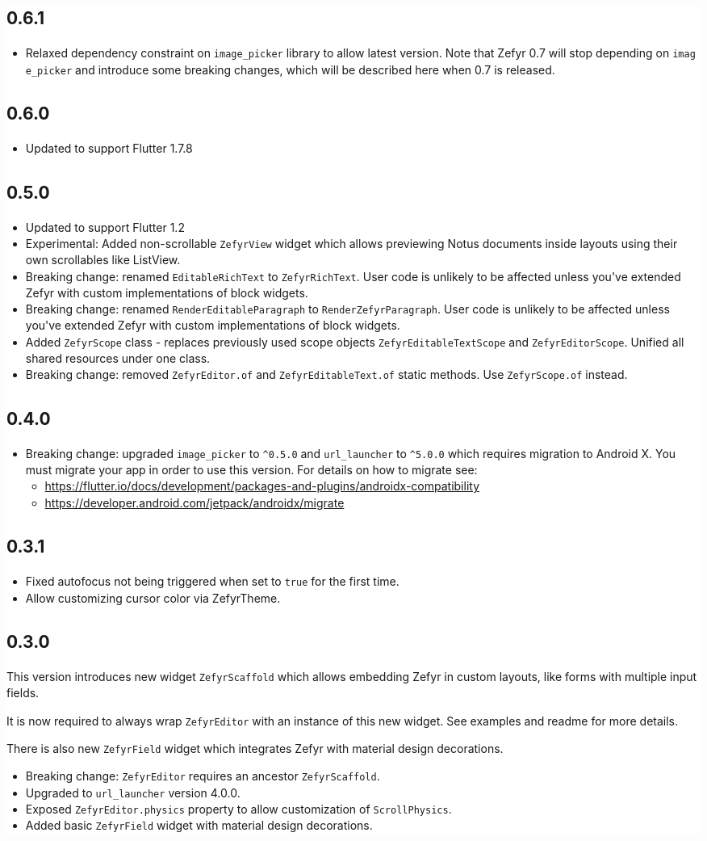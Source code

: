 ## 0.6.1

* Relaxed dependency constraint on `image_picker` library to allow latest version. Note that
  Zefyr 0.7 will stop depending on `image_picker` and introduce some breaking changes, which will
  be described here when 0.7 is released.

## 0.6.0

* Updated to support Flutter 1.7.8

## 0.5.0

* Updated to support Flutter 1.2
* Experimental: Added non-scrollable `ZefyrView` widget which allows previewing Notus documents inside layouts using their own scrollables like ListView.
* Breaking change: renamed `EditableRichText` to `ZefyrRichText`. User code is unlikely to be affected unless you've extended Zefyr with custom implementations of block widgets.
* Breaking change: renamed `RenderEditableParagraph` to `RenderZefyrParagraph`. User code is unlikely to be affected unless you've extended Zefyr with custom implementations of block widgets.
* Added `ZefyrScope` class - replaces previously used scope objects `ZefyrEditableTextScope` and `ZefyrEditorScope`. Unified all shared resources under one class.
* Breaking change: removed `ZefyrEditor.of` and `ZefyrEditableText.of` static methods. Use `ZefyrScope.of` instead.

## 0.4.0

* Breaking change: upgraded `image_picker` to `^0.5.0` and `url_launcher` to `^5.0.0` which requires migration to Android X. You must migrate your app in order to use this version. For details on how to migrate see:
  - https://flutter.io/docs/development/packages-and-plugins/androidx-compatibility
  - https://developer.android.com/jetpack/androidx/migrate

## 0.3.1

- Fixed autofocus not being triggered when set to `true` for the first time.
- Allow customizing cursor color via ZefyrTheme.

## 0.3.0

This version introduces new widget `ZefyrScaffold` which allows embedding Zefyr in custom layouts, like forms with multiple input fields.

It is now required to always wrap `ZefyrEditor` with an instance of this new widget. See examples and readme for more details.

There is also new `ZefyrField` widget which integrates Zefyr with material design decorations.

* Breaking change: `ZefyrEditor` requires an ancestor `ZefyrScaffold`.
* Upgraded to `url_launcher` version 4.0.0.
* Exposed `ZefyrEditor.physics` property to allow customization of `ScrollPhysics`.
* Added basic `ZefyrField` widget with material design decorations.

